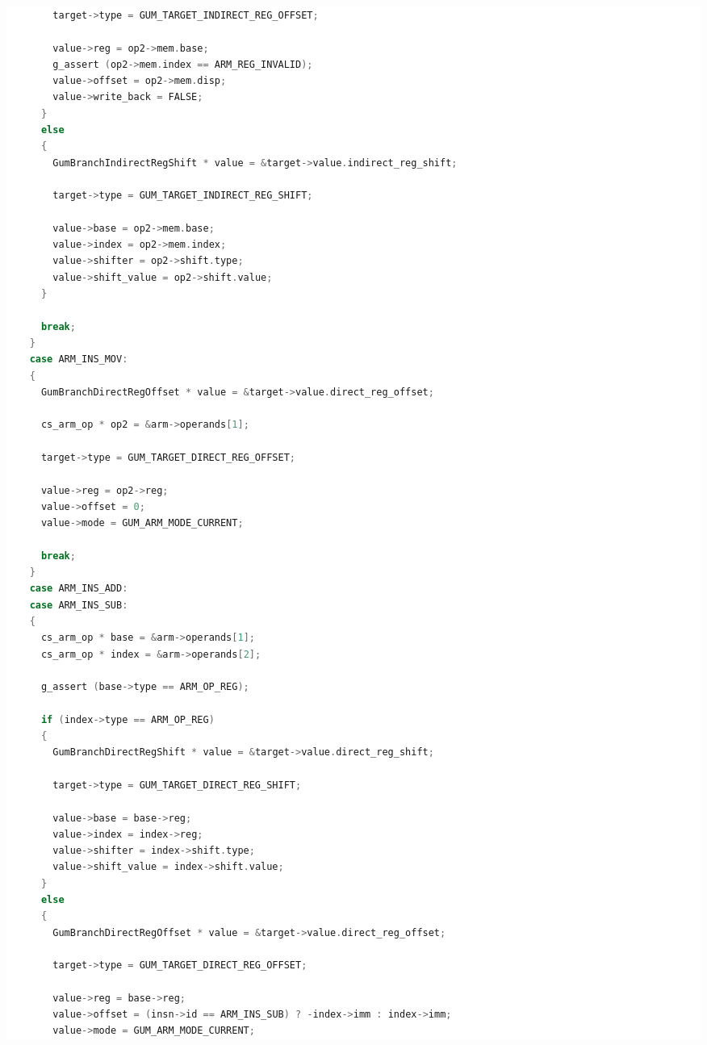 ```c
        target->type = GUM_TARGET_INDIRECT_REG_OFFSET;

        value->reg = op2->mem.base;
        g_assert (op2->mem.index == ARM_REG_INVALID);
        value->offset = op2->mem.disp;
        value->write_back = FALSE;
      }
      else
      {
        GumBranchIndirectRegShift * value = &target->value.indirect_reg_shift;

        target->type = GUM_TARGET_INDIRECT_REG_SHIFT;

        value->base = op2->mem.base;
        value->index = op2->mem.index;
        value->shifter = op2->shift.type;
        value->shift_value = op2->shift.value;
      }

      break;
    }
    case ARM_INS_MOV:
    {
      GumBranchDirectRegOffset * value = &target->value.direct_reg_offset;

      cs_arm_op * op2 = &arm->operands[1];

      target->type = GUM_TARGET_DIRECT_REG_OFFSET;

      value->reg = op2->reg;
      value->offset = 0;
      value->mode = GUM_ARM_MODE_CURRENT;

      break;
    }
    case ARM_INS_ADD:
    case ARM_INS_SUB:
    {
      cs_arm_op * base = &arm->operands[1];
      cs_arm_op * index = &arm->operands[2];

      g_assert (base->type == ARM_OP_REG);

      if (index->type == ARM_OP_REG)
      {
        GumBranchDirectRegShift * value = &target->value.direct_reg_shift;

        target->type = GUM_TARGET_DIRECT_REG_SHIFT;

        value->base = base->reg;
        value->index = index->reg;
        value->shifter = index->shift.type;
        value->shift_value = index->shift.value;
      }
      else
      {
        GumBranchDirectRegOffset * value = &target->value.direct_reg_offset;

        target->type = GUM_TARGET_DIRECT_REG_OFFSET;

        value->reg = base->reg;
        value->offset = (insn->id == ARM_INS_SUB) ? -index->imm : index->imm;
        value->mode = GUM_ARM_MODE_CURRENT;
```